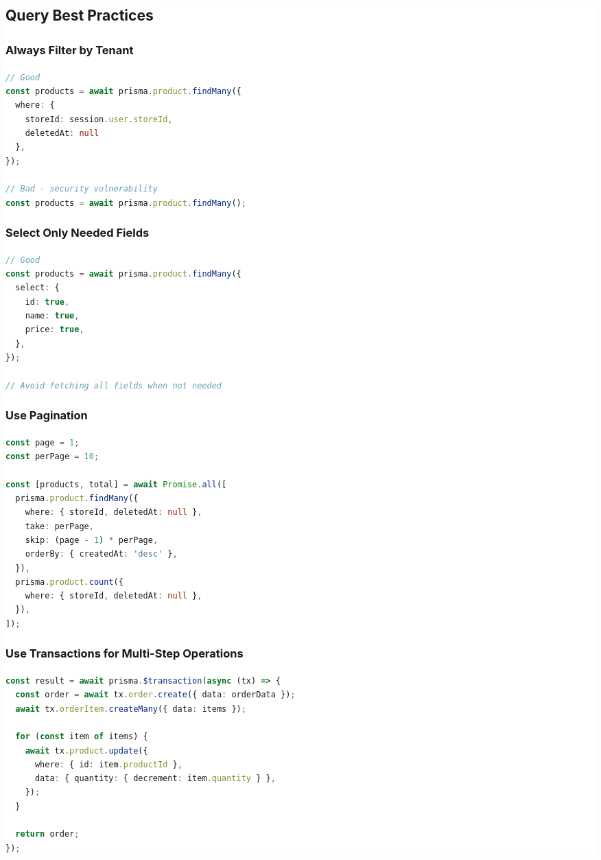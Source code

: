 ## Query Best Practices

### Always Filter by Tenant
```typescript
// Good
const products = await prisma.product.findMany({
  where: { 
    storeId: session.user.storeId,
    deletedAt: null 
  },
});

// Bad - security vulnerability
const products = await prisma.product.findMany();
```

### Select Only Needed Fields
```typescript
// Good
const products = await prisma.product.findMany({
  select: {
    id: true,
    name: true,
    price: true,
  },
});

// Avoid fetching all fields when not needed
```

### Use Pagination
```typescript
const page = 1;
const perPage = 10;

const [products, total] = await Promise.all([
  prisma.product.findMany({
    where: { storeId, deletedAt: null },
    take: perPage,
    skip: (page - 1) * perPage,
    orderBy: { createdAt: 'desc' },
  }),
  prisma.product.count({
    where: { storeId, deletedAt: null },
  }),
]);
```

### Use Transactions for Multi-Step Operations
```typescript
const result = await prisma.$transaction(async (tx) => {
  const order = await tx.order.create({ data: orderData });
  await tx.orderItem.createMany({ data: items });
  
  for (const item of items) {
    await tx.product.update({
      where: { id: item.productId },
      data: { quantity: { decrement: item.quantity } },
    });
  }
  
  return order;
});
```
